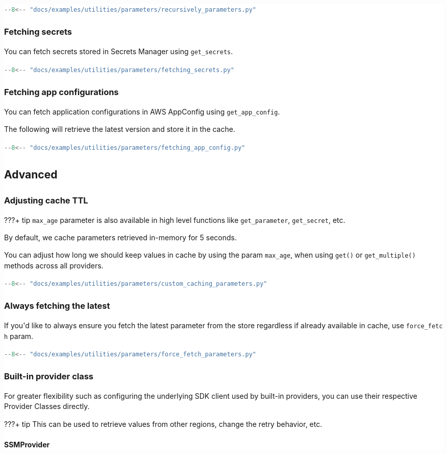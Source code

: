 ```python hl_lines="1 6 10" title="Fetching multiple parameters recursively"
--8<-- "docs/examples/utilities/parameters/recursively_parameters.py"
```

### Fetching secrets

You can fetch secrets stored in Secrets Manager using `get_secrets`.

```python hl_lines="1 6" title="Fetching secrets"
--8<-- "docs/examples/utilities/parameters/fetching_secrets.py"
```

### Fetching app configurations

You can fetch application configurations in AWS AppConfig using `get_app_config`.

The following will retrieve the latest version and store it in the cache.

```python hl_lines="1 6-10" title="Fetching latest config from AppConfig"
--8<-- "docs/examples/utilities/parameters/fetching_app_config.py"
```

## Advanced

### Adjusting cache TTL

???+ tip
	`max_age` parameter is also available in high level functions like `get_parameter`, `get_secret`, etc.

By default, we cache parameters retrieved in-memory for 5 seconds.

You can adjust how long we should keep values in cache by using the param `max_age`, when using  `get()` or `get_multiple()` methods across all providers.

```python hl_lines="11 14" title="Caching parameter(s) value in memory for longer than 5 seconds"
--8<-- "docs/examples/utilities/parameters/custom_caching_parameters.py"
```

### Always fetching the latest

If you'd like to always ensure you fetch the latest parameter from the store regardless if already available in cache, use `force_fetch` param.

```python hl_lines="6" title="Forcefully fetching the latest parameter whether TTL has expired or not"
--8<-- "docs/examples/utilities/parameters/force_fetch_parameters.py"
```

### Built-in provider class

For greater flexibility such as configuring the underlying SDK client used by built-in providers, you can use their respective Provider Classes directly.

???+ tip
    This can be used to retrieve values from other regions, change the retry behavior, etc.

#### SSMProvider

